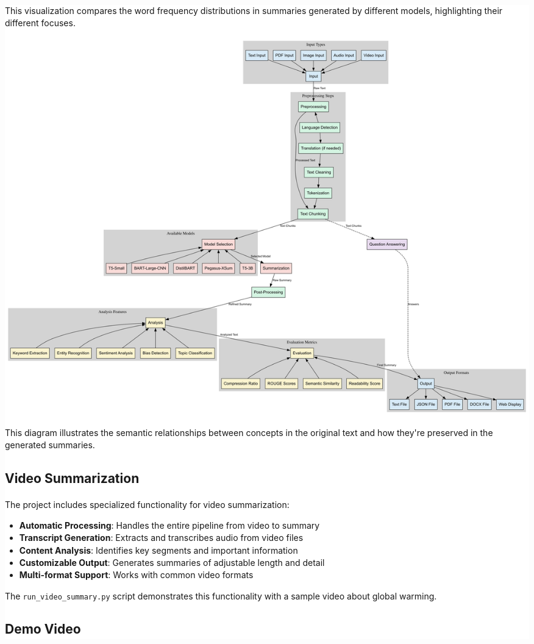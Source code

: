 This visualization compares the word frequency distributions in summaries generated by different models, highlighting their different focuses.

![Semantic Diagram](semantic_diagram.jpg)

This diagram illustrates the semantic relationships between concepts in the original text and how they're preserved in the generated summaries.

## Video Summarization

The project includes specialized functionality for video summarization:

- **Automatic Processing**: Handles the entire pipeline from video to summary
- **Transcript Generation**: Extracts and transcribes audio from video files
- **Content Analysis**: Identifies key segments and important information
- **Customizable Output**: Generates summaries of adjustable length and detail
- **Multi-format Support**: Works with common video formats

The `run_video_summary.py` script demonstrates this functionality with a sample video about global warming.

## Demo Video
